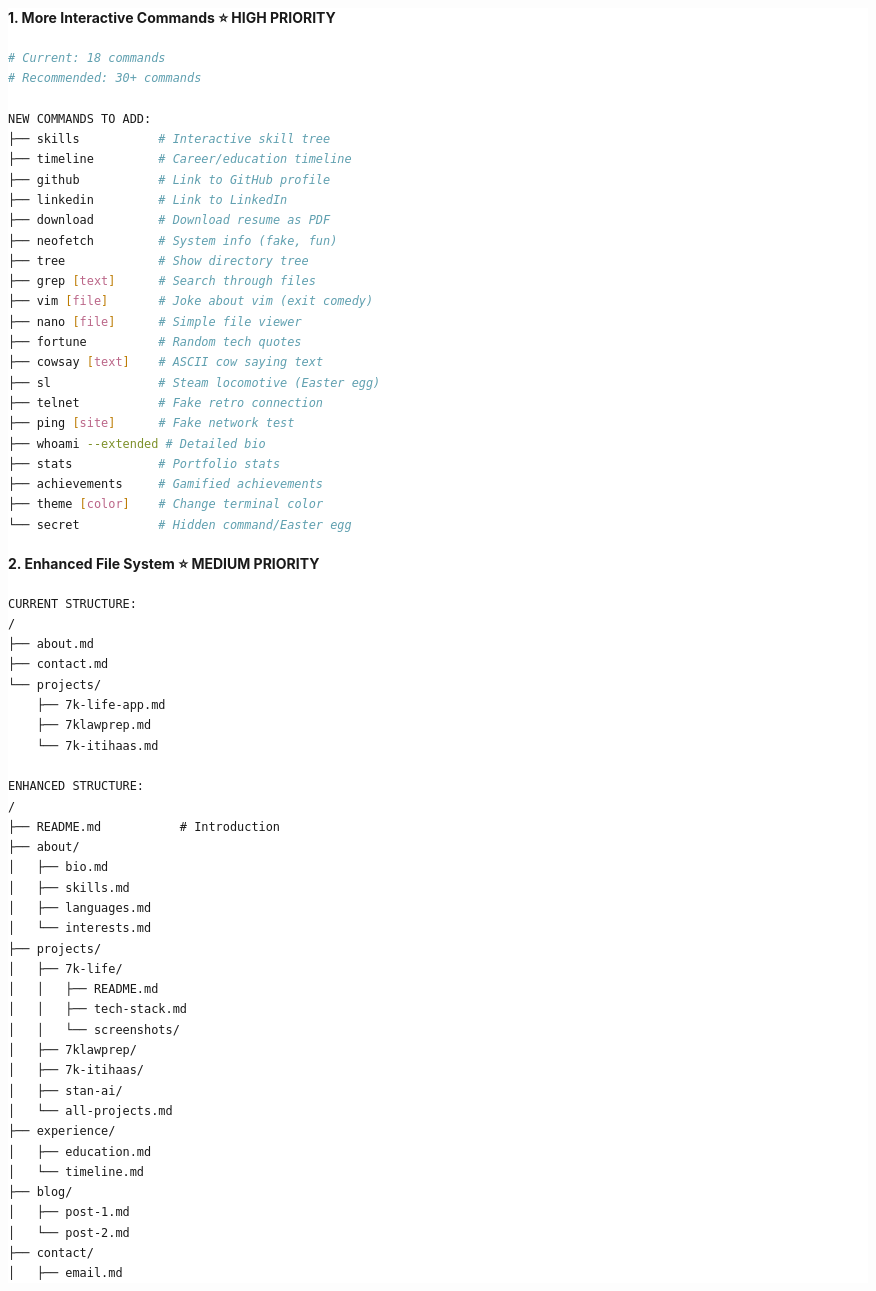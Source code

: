 #### 1. **More Interactive Commands** ⭐ HIGH PRIORITY
```bash
# Current: 18 commands
# Recommended: 30+ commands

NEW COMMANDS TO ADD:
├── skills           # Interactive skill tree
├── timeline         # Career/education timeline
├── github           # Link to GitHub profile
├── linkedin         # Link to LinkedIn
├── download         # Download resume as PDF
├── neofetch         # System info (fake, fun)
├── tree             # Show directory tree
├── grep [text]      # Search through files
├── vim [file]       # Joke about vim (exit comedy)
├── nano [file]      # Simple file viewer
├── fortune          # Random tech quotes
├── cowsay [text]    # ASCII cow saying text
├── sl               # Steam locomotive (Easter egg)
├── telnet           # Fake retro connection
├── ping [site]      # Fake network test
├── whoami --extended # Detailed bio
├── stats            # Portfolio stats
├── achievements     # Gamified achievements
├── theme [color]    # Change terminal color
└── secret           # Hidden command/Easter egg
```

#### 2. **Enhanced File System** ⭐ MEDIUM PRIORITY
```
CURRENT STRUCTURE:
/
├── about.md
├── contact.md
└── projects/
    ├── 7k-life-app.md
    ├── 7klawprep.md
    └── 7k-itihaas.md

ENHANCED STRUCTURE:
/
├── README.md           # Introduction
├── about/
│   ├── bio.md
│   ├── skills.md
│   ├── languages.md
│   └── interests.md
├── projects/
│   ├── 7k-life/
│   │   ├── README.md
│   │   ├── tech-stack.md
│   │   └── screenshots/
│   ├── 7klawprep/
│   ├── 7k-itihaas/
│   ├── stan-ai/
│   └── all-projects.md
├── experience/
│   ├── education.md
│   └── timeline.md
├── blog/
│   ├── post-1.md
│   └── post-2.md
├── contact/
│   ├── email.md
```